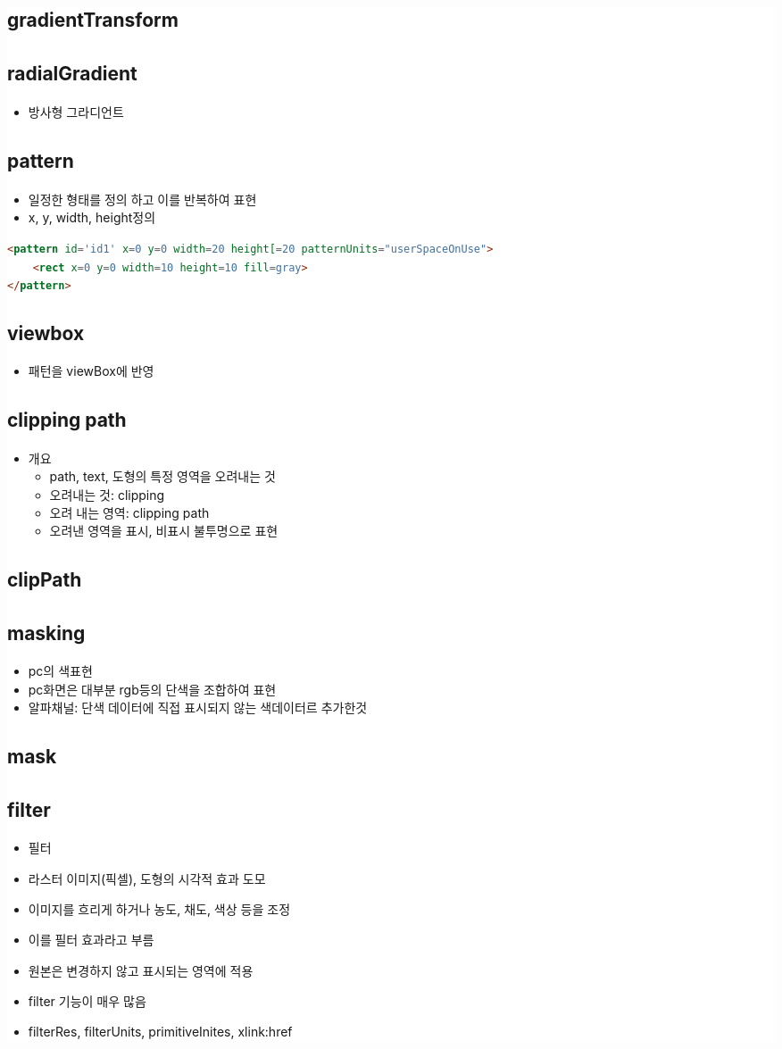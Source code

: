 ## gradientTransform

## radialGradient
- 방사형 그라디언트

## pattern
- 일정한 형태를 정의 하고 이를 반복하여 표현
- x, y, width, height정의
```html
<pattern id='id1' x=0 y=0 width=20 height[=20 patternUnits="userSpaceOnUse">
    <rect x=0 y=0 width=10 height=10 fill=gray>
</pattern>
```

## viewbox
- 패턴을 viewBox에 반영
```html

```

## clipping path
- 개요
    - path, text, 도형의 특정 영역을 오려내는 것
    - 오려내는 것: clipping
    - 오려 내는 영역: clipping path
    - 오려낸 영역을 표시, 비표시 불투명으로 표현

## clipPath


## masking
- pc의 색표현
- pc화면은 대부분 rgb등의 단색을 조합하여 표현
- 알파채널: 단색 데이터에 직접 표시되지 않는 색데이터르 추가한것

##  mask


## filter
- 필터
- 라스터 이미지(픽셀), 도형의 시각적 효과 도모
- 이미지를 흐리게 하거나 농도, 채도, 색상 등을 조정
- 이를 필터 효과라고 부름

- 원본은 변경하지 않고 표시되는 영역에 적용
- filter 기능이 매우 많음 
- filterRes, filterUnits, primitiveInites, xlink:href

